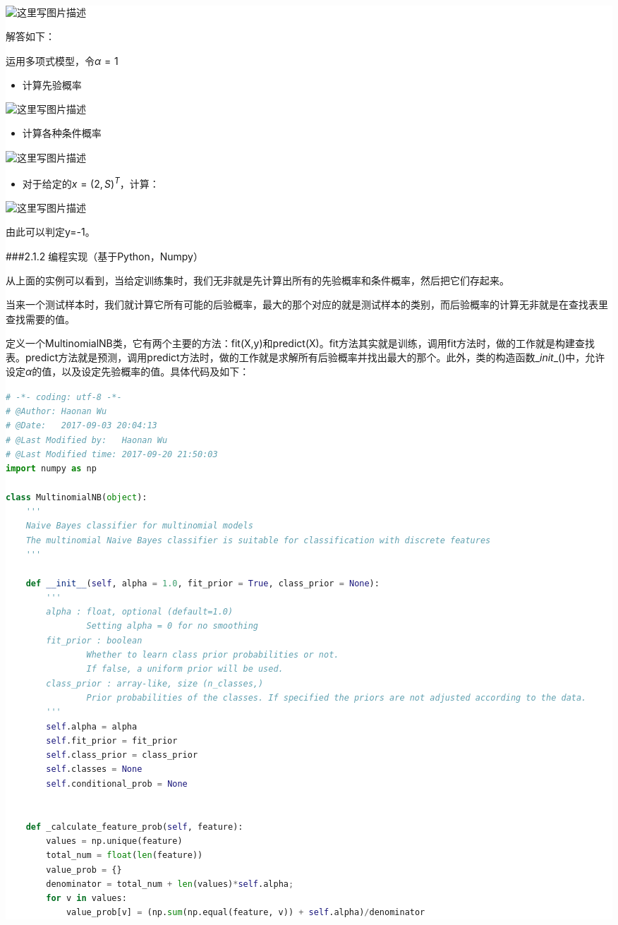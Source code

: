 ![这里写图片描述](http://img.blog.csdn.net/20150909084656149)

解答如下：

运用多项式模型，令$\alpha=1$

- 计算先验概率

![这里写图片描述](http://img.blog.csdn.net/20150909085100191)

- 计算各种条件概率

![这里写图片描述](http://img.blog.csdn.net/20150909085145105)

- 对于给定的$x=(2,S)^{T}$，计算：

![这里写图片描述](http://img.blog.csdn.net/20150909085219342)

由此可以判定y=-1。

###2.1.2 编程实现（基于Python，Numpy）

从上面的实例可以看到，当给定训练集时，我们无非就是先计算出所有的先验概率和条件概率，然后把它们存起来。

当来一个测试样本时，我们就计算它所有可能的后验概率，最大的那个对应的就是测试样本的类别，而后验概率的计算无非就是在查找表里查找需要的值。

定义一个MultinomialNB类，它有两个主要的方法：fit(X,y)和predict(X)。fit方法其实就是训练，调用fit方法时，做的工作就是构建查找表。predict方法就是预测，调用predict方法时，做的工作就是求解所有后验概率并找出最大的那个。此外，类的构造函数\__init__()中，允许设定$\alpha$的值，以及设定先验概率的值。具体代码及如下：

```python
# -*- coding: utf-8 -*-
# @Author: Haonan Wu
# @Date:   2017-09-03 20:04:13
# @Last Modified by:   Haonan Wu
# @Last Modified time: 2017-09-20 21:50:03
import numpy as np

class MultinomialNB(object):
    '''
    Naive Bayes classifier for multinomial models
    The multinomial Naive Bayes classifier is suitable for classification with discrete features 
    '''

    def __init__(self, alpha = 1.0, fit_prior = True, class_prior = None):
        '''
        alpha : float, optional (default=1.0)
                Setting alpha = 0 for no smoothing
        fit_prior : boolean
                Whether to learn class prior probabilities or not.
                If false, a uniform prior will be used.
        class_prior : array-like, size (n_classes,)
                Prior probabilities of the classes. If specified the priors are not adjusted according to the data.
        '''               
        self.alpha = alpha
        self.fit_prior = fit_prior
        self.class_prior = class_prior
        self.classes = None
        self.conditional_prob = None


    def _calculate_feature_prob(self, feature):
        values = np.unique(feature)
        total_num = float(len(feature))
        value_prob = {}
        denominator = total_num + len(values)*self.alpha;
        for v in values:
            value_prob[v] = (np.sum(np.equal(feature, v)) + self.alpha)/denominator
```